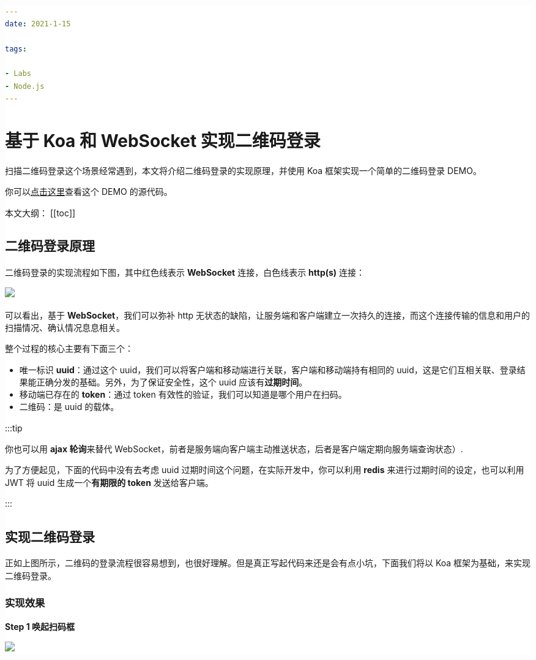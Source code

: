 ```yaml
---
date: 2021-1-15

tags:

- Labs
- Node.js
---
```


# 基于 Koa 和 WebSocket 实现二维码登录

扫描二维码登录这个场景经常遇到，本文将介绍二维码登录的实现原理，并使用 Koa 框架实现一个简单的二维码登录 DEMO。

你可以[点击这里](https://github.com/yuzhanglong/yzl-blog/tree/main/src/labs/%E4%BA%8C%E7%BB%B4%E7%A0%81%E7%99%BB%E5%BD%95%E5%AE%9E%E8%B7%B5)查看这个 DEMO 的源代码。

本文大纲：
[[toc]]

## 二维码登录原理

二维码登录的实现流程如下图，其中红色线表示 **WebSocket** 连接，白色线表示 **http(s)** 连接：

<a data-fancybox title="" href="http://cdn.yuzzl.top/blog/20210113224809.png">![](http://cdn.yuzzl.top/blog/20210113224809.png)</a>

可以看出，基于 **WebSocket**，我们可以弥补 http 无状态的缺陷，让服务端和客户端建立一次持久的连接，而这个连接传输的信息和用户的扫描情况、确认情况息息相关。

整个过程的核心主要有下面三个：

- 唯一标识 **uuid**：通过这个 uuid，我们可以将客户端和移动端进行关联，客户端和移动端持有相同的 uuid，这是它们互相关联、登录结果能正确分发的基础。另外，为了保证安全性，这个 uuid 应该有**过期时间**。
- 移动端已存在的 **token**：通过 token 有效性的验证，我们可以知道是哪个用户在扫码。
- 二维码：是 uuid 的载体。

:::tip

你也可以用 **ajax 轮询**来替代 WebSocket，前者是服务端向客户端主动推送状态，后者是客户端定期向服务端查询状态）.

为了方便起见，下面的代码中没有去考虑 uuid 过期时间这个问题，在实际开发中，你可以利用 **redis** 来进行过期时间的设定，也可以利用 JWT 将 uuid 生成一个**有期限的 token** 发送给客户端。

:::

## 实现二维码登录

正如上图所示，二维码的登录流程很容易想到，也很好理解。但是真正写起代码来还是会有点小坑，下面我们将以 Koa 框架为基础，来实现二维码登录。

### 实现效果

**Step 1 唤起扫码框**

<a data-fancybox title="" href="http://cdn.yuzzl.top/blog/20210115105846.png">![](http://cdn.yuzzl.top/blog/20210115105846.png)</a>
